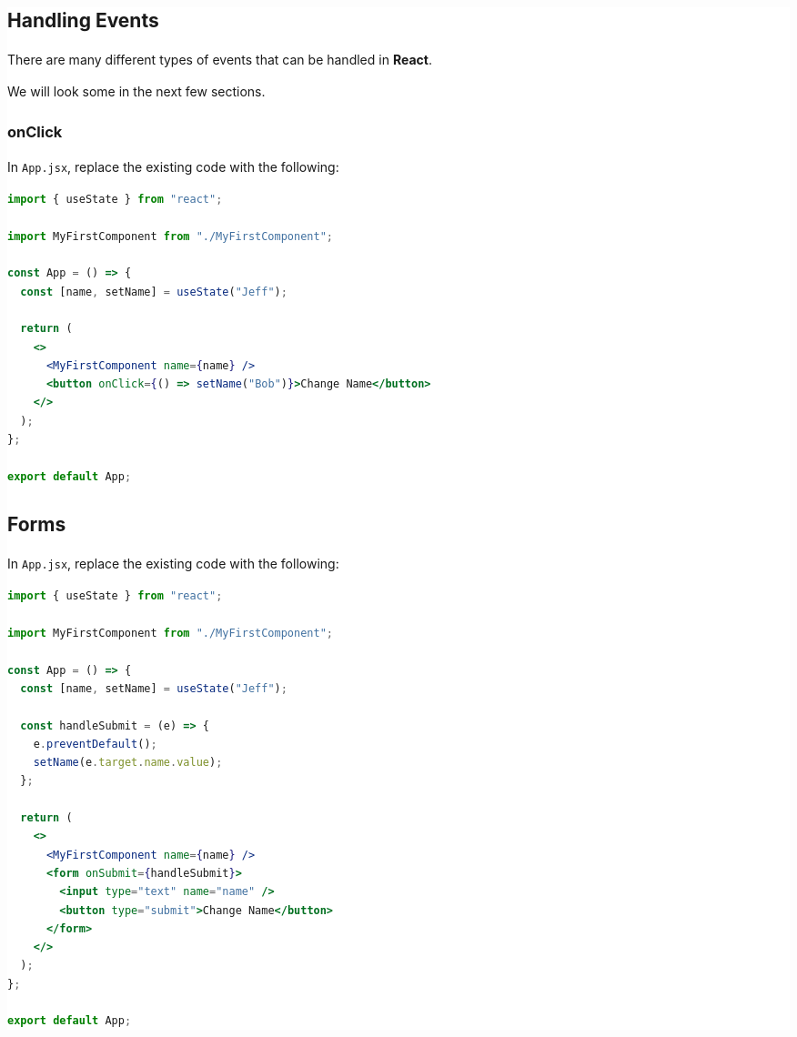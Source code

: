 ## Handling Events

There are many different types of events that can be handled in **React**.

We will look some in the next few sections.

### onClick

In `App.jsx`, replace the existing code with the following:

```jsx
import { useState } from "react";

import MyFirstComponent from "./MyFirstComponent";

const App = () => {
  const [name, setName] = useState("Jeff");

  return (
    <>
      <MyFirstComponent name={name} />
      <button onClick={() => setName("Bob")}>Change Name</button>
    </>
  );
};

export default App;
```

## Forms

In `App.jsx`, replace the existing code with the following:

```jsx
import { useState } from "react";

import MyFirstComponent from "./MyFirstComponent";

const App = () => {
  const [name, setName] = useState("Jeff");

  const handleSubmit = (e) => {
    e.preventDefault();
    setName(e.target.name.value);
  };

  return (
    <>
      <MyFirstComponent name={name} />
      <form onSubmit={handleSubmit}>
        <input type="text" name="name" />
        <button type="submit">Change Name</button>
      </form>
    </>
  );
};

export default App;
```
